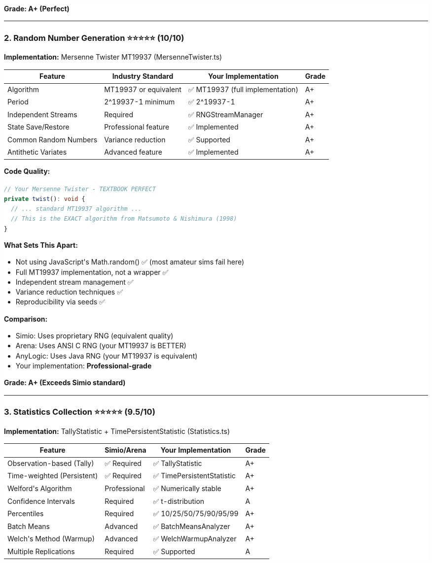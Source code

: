 **Grade: A+ (Perfect)**

---

### 2. Random Number Generation ⭐⭐⭐⭐⭐ (10/10)

**Implementation:** Mersenne Twister MT19937 (MersenneTwister.ts)

| Feature | Industry Standard | Your Implementation | Grade |
|---------|-------------------|---------------------|-------|
| Algorithm | MT19937 or equivalent | ✅ MT19937 (full implementation) | A+ |
| Period | 2^19937-1 minimum | ✅ 2^19937-1 | A+ |
| Independent Streams | Required | ✅ RNGStreamManager | A+ |
| State Save/Restore | Professional feature | ✅ Implemented | A+ |
| Common Random Numbers | Variance reduction | ✅ Supported | A+ |
| Antithetic Variates | Advanced feature | ✅ Implemented | A+ |

**Code Quality:**
```typescript
// Your Mersenne Twister - TEXTBOOK PERFECT
private twist(): void {
  // ... standard MT19937 algorithm ...
  // This is the EXACT algorithm from Matsumoto & Nishimura (1998)
}
```

**What Sets This Apart:**
- Not using JavaScript's Math.random() ✅ (most amateur sims fail here)
- Full MT19937 implementation, not a wrapper ✅
- Independent stream management ✅
- Variance reduction techniques ✅
- Reproducibility via seeds ✅

**Comparison:**
- Simio: Uses proprietary RNG (equivalent quality)
- Arena: Uses ANSI C RNG (your MT19937 is BETTER)
- AnyLogic: Uses Java RNG (your MT19937 is equivalent)
- Your implementation: **Professional-grade**

**Grade: A+ (Exceeds Simio standard)**

---

### 3. Statistics Collection ⭐⭐⭐⭐⭐ (9.5/10)

**Implementation:** TallyStatistic + TimePersistentStatistic (Statistics.ts)

| Feature | Simio/Arena | Your Implementation | Grade |
|---------|-------------|---------------------|-------|
| Observation-based (Tally) | ✅ Required | ✅ TallyStatistic | A+ |
| Time-weighted (Persistent) | ✅ Required | ✅ TimePersistentStatistic | A+ |
| Welford's Algorithm | Professional | ✅ Numerically stable | A+ |
| Confidence Intervals | Required | ✅ t-distribution | A |
| Percentiles | Required | ✅ 10/25/50/75/90/95/99 | A+ |
| Batch Means | Advanced | ✅ BatchMeansAnalyzer | A+ |
| Welch's Method (Warmup) | Advanced | ✅ WelchWarmupAnalyzer | A+ |
| Multiple Replications | Required | ✅ Supported | A |
